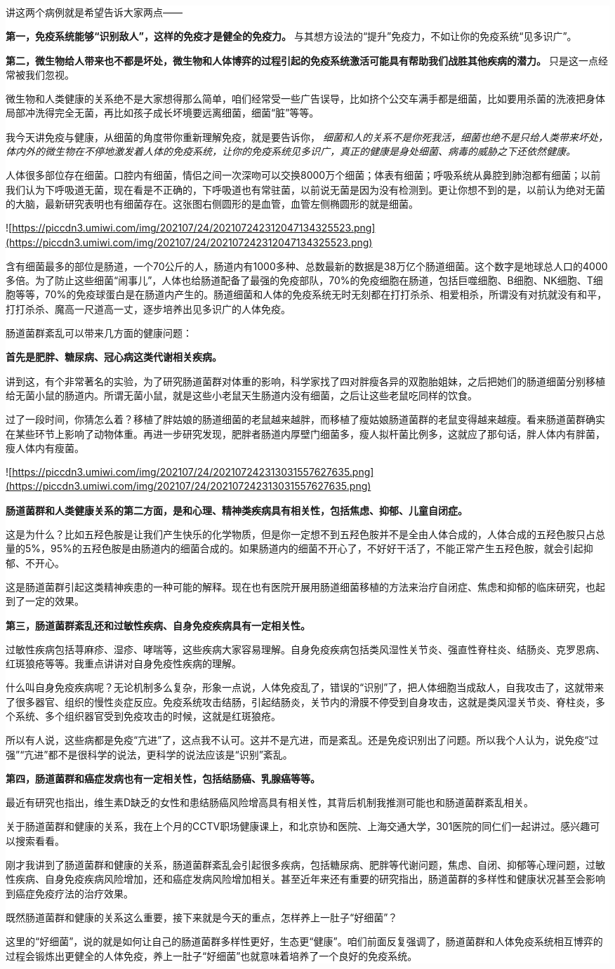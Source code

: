 讲这两个病例就是希望告诉大家两点——

 **第一，免疫系统能够“识别敌人”，这样的免疫才是健全的免疫力。** 与其想方设法的“提升”免疫力，不如让你的免疫系统“见多识广”。

 **第二，微生物给人带来也不都是坏处，微生物和人体博弈的过程引起的免疫系统激活可能具有帮助我们战胜其他疾病的潜力。** 只是这一点经常被我们忽视。

微生物和人类健康的关系绝不是大家想得那么简单，咱们经常受一些广告误导，比如挤个公交车满手都是细菌，比如要用杀菌的洗液把身体局部冲洗得完全无菌，再比如孩子成长坏境要远离细菌，细菌“脏”等等。

我今天讲免疫与健康，从细菌的角度带你重新理解免疫，就是要告诉你， *细菌和人的关系不是你死我活，细菌也绝不是只给人类带来坏处，体内外的微生物在不停地激发着人体的免疫系统，让你的免疫系统见多识广，真正的健康是身处细菌、病毒的威胁之下还依然健康。*

人体很多部位存在细菌。口腔内有细菌，情侣之间一次深吻可以交换8000万个细菌；体表有细菌；呼吸系统从鼻腔到肺泡都有细菌；以前我们认为下呼吸道无菌，现在看是不正确的，下呼吸道也有常驻菌，以前说无菌是因为没有检测到。更让你想不到的是，以前认为绝对无菌的大脑，最新研究表明也有细菌存在。这张图右侧圆形的是血管，血管左侧椭圆形的就是细菌。

![https://piccdn3.umiwi.com/img/202107/24/202107242312047134325523.png](https://piccdn3.umiwi.com/img/202107/24/202107242312047134325523.png)

含有细菌最多的部位是肠道，一个70公斤的人，肠道内有1000多种、总数最新的数据是38万亿个肠道细菌。这个数字是地球总人口的4000多倍。为了防止这些细菌“闹事儿”，人体也给肠道配备了最强的免疫部队，70%的免疫细胞在肠道，包括巨噬细胞、B细胞、NK细胞、T细胞等等，70%的免疫球蛋白是在肠道内产生的。肠道细菌和人体的免疫系统无时无刻都在打打杀杀、相爱相杀，所谓没有对抗就没有和平，打打杀杀、魔高一尺道高一丈，逐步培养出见多识广的人体免疫。

肠道菌群紊乱可以带来几方面的健康问题：

 **首先是肥胖、糖尿病、冠心病这类代谢相关疾病。**

讲到这，有个非常著名的实验，为了研究肠道菌群对体重的影响，科学家找了四对胖瘦各异的双胞胎姐妹，之后把她们的肠道细菌分别移植给无菌小鼠的肠道内。所谓无菌小鼠，就是这些小老鼠天生肠道内没有细菌，之后让这些老鼠吃同样的饮食。

过了一段时间，你猜怎么着？移植了胖姑娘的肠道细菌的老鼠越来越胖，而移植了瘦姑娘肠道菌群的老鼠变得越来越瘦。看来肠道菌群确实在某些环节上影响了动物体重。再进一步研究发现，肥胖者肠道内厚壁门细菌多，瘦人拟杆菌比例多，这就应了那句话，胖人体内有胖菌，瘦人体内有瘦菌。

![https://piccdn3.umiwi.com/img/202107/24/202107242313031557627635.png](https://piccdn3.umiwi.com/img/202107/24/202107242313031557627635.png)

 **肠道菌群和人类健康关系的第二方面，是和心理、精神类疾病具有相关性，包括焦虑、抑郁、儿童自闭症。**

这是为什么？比如五羟色胺是让我们产生快乐的化学物质，但是你一定想不到五羟色胺并不是全由人体合成的，人体合成的五羟色胺只占总量的5%，95%的五羟色胺是由肠道内的细菌合成的。如果肠道内的细菌不开心了，不好好干活了，不能正常产生五羟色胺，就会引起抑郁、不开心。

这是肠道菌群引起这类精神疾患的一种可能的解释。现在也有医院开展用肠道细菌移植的方法来治疗自闭症、焦虑和抑郁的临床研究，也起到了一定的效果。

 **第三，肠道菌群紊乱还和过敏性疾病、自身免疫疾病具有一定相关性。**

过敏性疾病包括荨麻疹、湿疹、哮喘等，这些疾病大家容易理解。自身免疫疾病包括类风湿性关节炎、强直性脊柱炎、结肠炎、克罗恩病、红斑狼疮等等。我重点讲讲对自身免疫性疾病的理解。

什么叫自身免疫疾病呢？无论机制多么复杂，形象一点说，人体免疫乱了，错误的“识别”了，把人体细胞当成敌人，自我攻击了，这就带来了很多器官、组织的慢性炎症反应。免疫系统攻击结肠，引起结肠炎，关节内的滑膜不停受到自身攻击，这就是类风湿关节炎、脊柱炎，多个系统、多个组织器官受到免疫攻击的时候，这就是红斑狼疮。

所以有人说，这些病都是免疫“亢进”了，这点我不认可。这并不是亢进，而是紊乱。还是免疫识别出了问题。所以我个人认为，说免疫“过强”“亢进”都不是很科学的说法，更科学的说法应该是“识别”紊乱。

 **第四，肠道菌群和癌症发病也有一定相关性，包括结肠癌、乳腺癌等等。**

最近有研究也指出，维生素D缺乏的女性和患结肠癌风险增高具有相关性，其背后机制我推测可能也和肠道菌群紊乱相关。

关于肠道菌群和健康的关系，我在上个月的CCTV职场健康课上，和北京协和医院、上海交通大学，301医院的同仁们一起讲过。感兴趣可以搜索看看。

刚才我讲到了肠道菌群和健康的关系，肠道菌群紊乱会引起很多疾病，包括糖尿病、肥胖等代谢问题，焦虑、自闭、抑郁等心理问题，过敏性疾病、自身免疫疾病风险增加，还和癌症发病风险增加相关。甚至近年来还有重要的研究指出，肠道菌群的多样性和健康状况甚至会影响到癌症免疫疗法的治疗效果。

既然肠道菌群和健康的关系这么重要，接下来就是今天的重点，怎样养上一肚子“好细菌”？

这里的“好细菌”，说的就是如何让自己的肠道菌群多样性更好，生态更“健康”。咱们前面反复强调了，肠道菌群和人体免疫系统相互博弈的过程会锻炼出更健全的人体免疫，养上一肚子“好细菌”也就意味着培养了一个良好的免疫系统。
